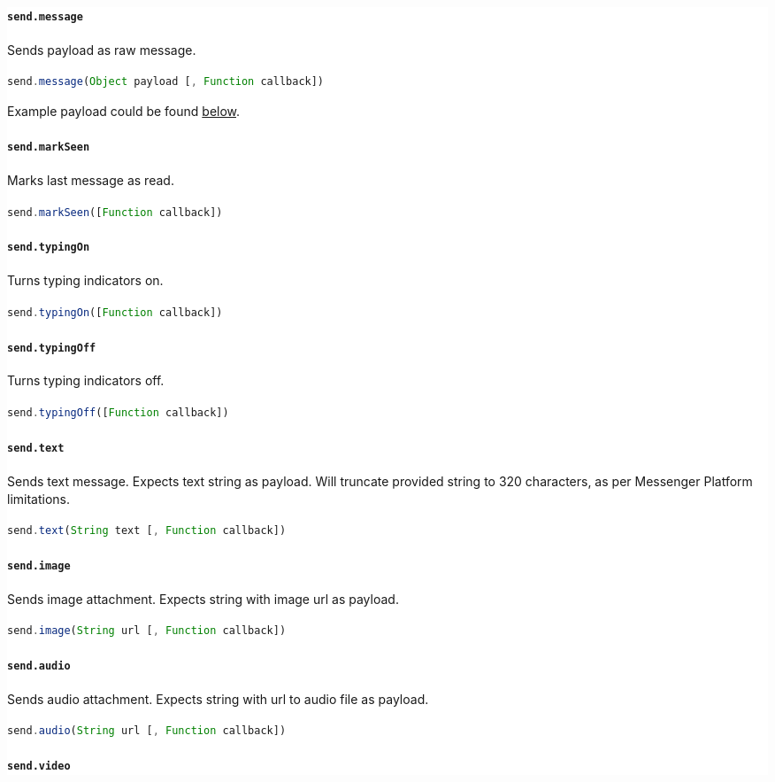 #### `send.message`

Sends payload as raw message.

```javascript
send.message(Object payload [, Function callback])
```

Example payload could be found [below](#message).

#### `send.markSeen`

Marks last message as read.

```javascript
send.markSeen([Function callback])
```

#### `send.typingOn`

Turns typing indicators on.

```javascript
send.typingOn([Function callback])
```

#### `send.typingOff`

Turns typing indicators off.

```javascript
send.typingOff([Function callback])
```

#### `send.text`

Sends text message. Expects text string as payload. Will truncate provided string to 320 characters, as per Messenger Platform limitations.

```javascript
send.text(String text [, Function callback])
```

#### `send.image`

Sends image attachment. Expects string with image url as payload.

```javascript
send.image(String url [, Function callback])
```

#### `send.audio`

Sends audio attachment. Expects string with url to audio file as payload.

```javascript
send.audio(String url [, Function callback])
```

#### `send.video`
